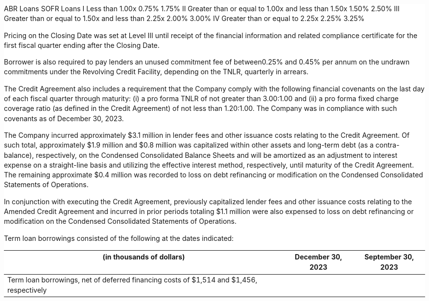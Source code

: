 <th>ABR Loans</th>
<th>SOFR Loans</th>
</tr>
</thead>
<tbody>
<tr>
<td>I</td>
<td>Less than 1.00x</td>
<td>0.75%</td>
<td>1.75%</td>
</tr>
<tr>
<td>II</td>
<td>Greater than or equal to 1.00x and less than 1.50x</td>
<td>1.50%</td>
<td>2.50%</td>
</tr>
<tr>
<td>III</td>
<td>Greater than or equal to 1.50x and less than 2.25x</td>
<td>2.00%</td>
<td>3.00%</td>
</tr>
<tr>
<td>IV</td>
<td>Greater than or equal to 2.25x</td>
<td>2.25%</td>
<td>3.25%</td>
</tr>
</tbody>
</table>
<p>Pricing on the Closing Date was set at Level III until receipt of the financial information and related compliance certificate for the first fiscal quarter ending after the Closing Date.</p>
<p>Borrower is also required to pay lenders an unused commitment fee of between0.25% and 0.45% per annum on the undrawn commitments under the Revolving Credit Facility, depending on the TNLR, quarterly in arrears.</p>
<p>The Credit Agreement also includes a requirement that the Company comply with the following financial covenants on the last day of each fiscal quarter through maturity: (i) a pro forma TNLR of not greater than 3.00:1.00 and (ii) a pro forma fixed charge coverage ratio (as defined in the Credit Agreement) of not less than 1.20:1.00. The Company was in compliance with such covenants as of December 30, 2023.</p>
<p>The Company incurred approximately $3.1 million in lender fees and other issuance costs relating to the Credit Agreement. Of such total, approximately $1.9 million and $0.8 million was capitalized within other assets and long-term debt (as a contra-balance), respectively, on the Condensed Consolidated Balance Sheets and will be amortized as an adjustment to interest expense on a straight-line basis and utilizing the effective interest method, respectively, until maturity of the Credit Agreement. The remaining approximate $0.4 million was recorded to loss on debt refinancing or modification on the Condensed Consolidated Statements of Operations.</p>
<p>In conjunction with executing the Credit Agreement, previously capitalized lender fees and other issuance costs relating to the Amended Credit Agreement and incurred in prior periods totaling $1.1 million were also expensed to loss on debt refinancing or modification on the Condensed Consolidated Statements of Operations.</p>
<p>Term loan borrowings consisted of the following at the dates indicated:</p>
<table>
<thead>
<tr>
<th>(in thousands of dollars)</th>
<th>December 30, 2023</th>
<th>September 30, 2023</th>
</tr>
</thead>
<tbody>
<tr>
<td>Term loan borrowings, net of deferred financing costs of $1,514 and $1,456, respectively</td>